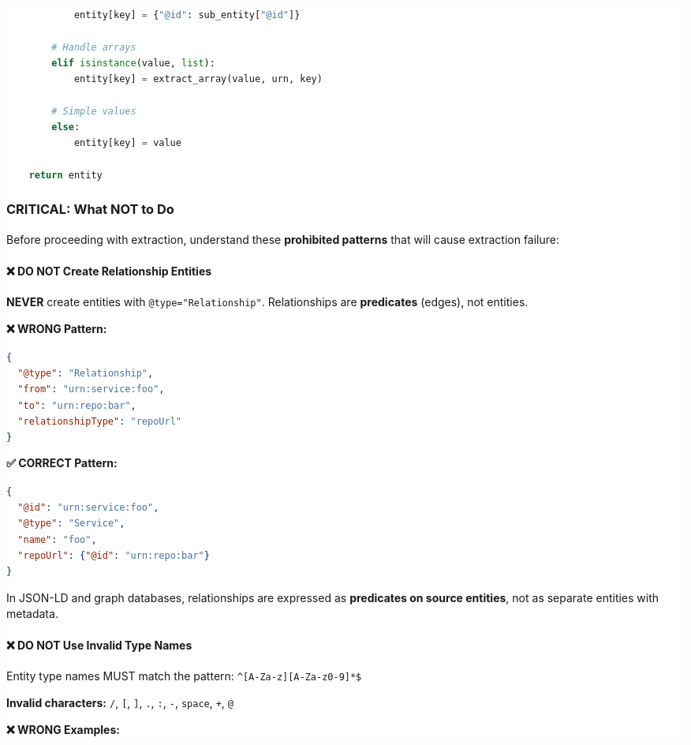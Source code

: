 ```python
            entity[key] = {"@id": sub_entity["@id"]}

        # Handle arrays
        elif isinstance(value, list):
            entity[key] = extract_array(value, urn, key)

        # Simple values
        else:
            entity[key] = value

    return entity
```

### CRITICAL: What NOT to Do

Before proceeding with extraction, understand these **prohibited patterns** that will cause extraction failure:

#### ❌ DO NOT Create Relationship Entities

**NEVER** create entities with `@type="Relationship"`. Relationships are **predicates** (edges), not entities.

**❌ WRONG Pattern:**

```json
{
  "@type": "Relationship",
  "from": "urn:service:foo",
  "to": "urn:repo:bar",
  "relationshipType": "repoUrl"
}
```

**✅ CORRECT Pattern:**

```json
{
  "@id": "urn:service:foo",
  "@type": "Service",
  "name": "foo",
  "repoUrl": {"@id": "urn:repo:bar"}
}
```

In JSON-LD and graph databases, relationships are expressed as **predicates on source entities**, not as separate entities with metadata.

#### ❌ DO NOT Use Invalid Type Names

Entity type names MUST match the pattern: `^[A-Za-z][A-Za-z0-9]*$`

**Invalid characters:** `/`, `[`, `]`, `.`, `:`, `-`, `space`, `+`, `@`

**❌ WRONG Examples:**
